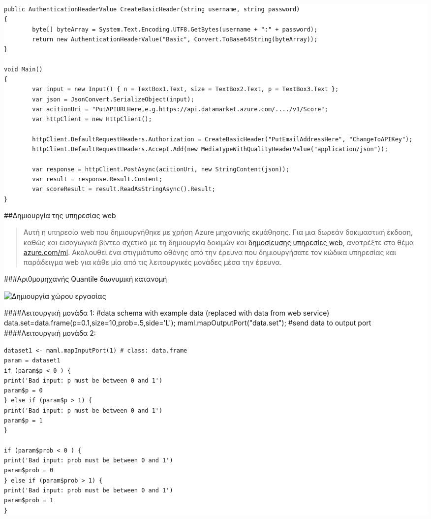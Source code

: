     public AuthenticationHeaderValue CreateBasicHeader(string username, string password)
    {
            byte[] byteArray = System.Text.Encoding.UTF8.GetBytes(username + ":" + password);
            return new AuthenticationHeaderValue("Basic", Convert.ToBase64String(byteArray));
    }
    
    void Main()
    {
            var input = new Input() { n = TextBox1.Text, size = TextBox2.Text, p = TextBox3.Text };
            var json = JsonConvert.SerializeObject(input);
            var acitionUri = "PutAPIURLHere,e.g.https://api.datamarket.azure.com/..../v1/Score";
            var httpClient = new HttpClient();
    
            httpClient.DefaultRequestHeaders.Authorization = CreateBasicHeader("PutEmailAddressHere", "ChangeToAPIKey");
            httpClient.DefaultRequestHeaders.Accept.Add(new MediaTypeWithQualityHeaderValue("application/json"));
    
            var response = httpClient.PostAsync(acitionUri, new StringContent(json));
            var result = response.Result.Content;
            var scoreResult = result.ReadAsStringAsync().Result;
    }





##<a name="creation-of-web-service"></a>Δημιουργία της υπηρεσίας web 

>Αυτή η υπηρεσία web που δημιουργήθηκε με χρήση Azure μηχανικής εκμάθησης. Για μια δωρεάν δοκιμαστική έκδοση, καθώς και εισαγωγικά βίντεο σχετικά με τη δημιουργία δοκιμών και [δημοσίευσης υπηρεσίες web](machine-learning-publish-a-machine-learning-web-service.md), ανατρέξτε στο θέμα [azure.com/ml](http://azure.com/ml). Ακολουθεί ένα στιγμιότυπο οθόνης από την έρευνα που δημιουργήσατε τον κώδικα υπηρεσίας και παράδειγμα web για κάθε μία από τις λειτουργικές μονάδες μέσα την έρευνα.

###<a name="binomial-distribution-quantile-calculator"></a>Αριθμομηχανής Quantile διωνυμική κατανομή

![Δημιουργία χώρου εργασίας][4]

####<a name="module-1"></a>Λειτουργική μονάδα 1:
    #data schema with example data (replaced with data from web service)
    data.set=data.frame(p=0.1,size=10,prob=.5,side='L');
    maml.mapOutputPort("data.set"); #send data to output port
####<a name="module-2"></a>Λειτουργική μονάδα 2:

    dataset1 <- maml.mapInputPort(1) # class: data.frame
    param = dataset1
    if (param$p < 0 ) {
    print('Bad input: p must be between 0 and 1')
    param$p = 0
    } else if (param$p > 1) {
    print('Bad input: p must be between 0 and 1')
    param$p = 1
    }

    if (param$prob < 0 ) {
    print('Bad input: prob must be between 0 and 1')
    param$prob = 0
    } else if (param$prob > 1) {
    print('Bad input: prob must be between 0 and 1')
    param$prob = 1
    }


[1]: ./media/machine-learning-r-csharp-binomial-distribution/binomial_1.png
[2]: ./media/machine-learning-r-csharp-binomial-distribution/binomial_2.png
[3]: ./media/machine-learning-r-csharp-binomial-distribution/binomial_3.png
[4]: ./media/machine-learning-r-csharp-binomial-distribution/binomial_4.png
[5]: ./media/machine-learning-r-csharp-binomial-distribution/binomial_5.png
[6]: ./media/machine-learning-r-csharp-binomial-distribution/binomial_6.png